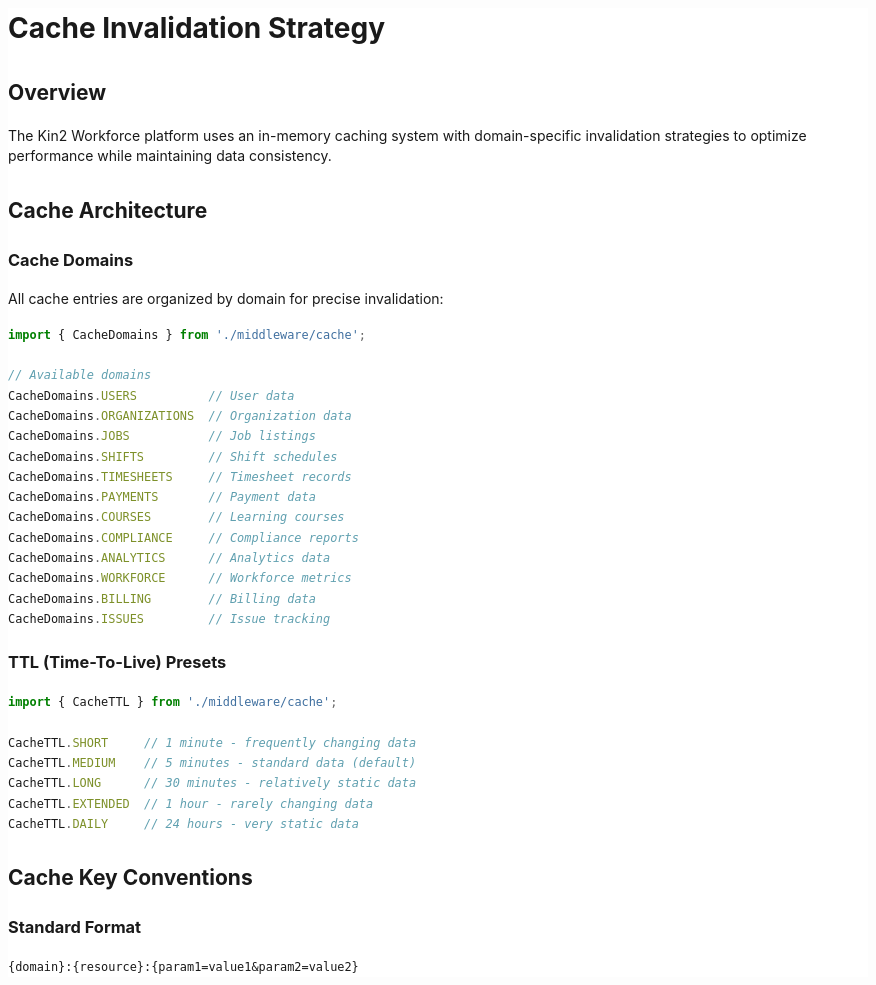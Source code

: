 # Cache Invalidation Strategy

## Overview

The Kin2 Workforce platform uses an in-memory caching system with domain-specific invalidation strategies to optimize performance while maintaining data consistency.

## Cache Architecture

### Cache Domains

All cache entries are organized by domain for precise invalidation:

```typescript
import { CacheDomains } from './middleware/cache';

// Available domains
CacheDomains.USERS          // User data
CacheDomains.ORGANIZATIONS  // Organization data
CacheDomains.JOBS           // Job listings
CacheDomains.SHIFTS         // Shift schedules
CacheDomains.TIMESHEETS     // Timesheet records
CacheDomains.PAYMENTS       // Payment data
CacheDomains.COURSES        // Learning courses
CacheDomains.COMPLIANCE     // Compliance reports
CacheDomains.ANALYTICS      // Analytics data
CacheDomains.WORKFORCE      // Workforce metrics
CacheDomains.BILLING        // Billing data
CacheDomains.ISSUES         // Issue tracking
```

### TTL (Time-To-Live) Presets

```typescript
import { CacheTTL } from './middleware/cache';

CacheTTL.SHORT     // 1 minute - frequently changing data
CacheTTL.MEDIUM    // 5 minutes - standard data (default)
CacheTTL.LONG      // 30 minutes - relatively static data
CacheTTL.EXTENDED  // 1 hour - rarely changing data
CacheTTL.DAILY     // 24 hours - very static data
```

## Cache Key Conventions

### Standard Format

```
{domain}:{resource}:{param1=value1&param2=value2}
```

